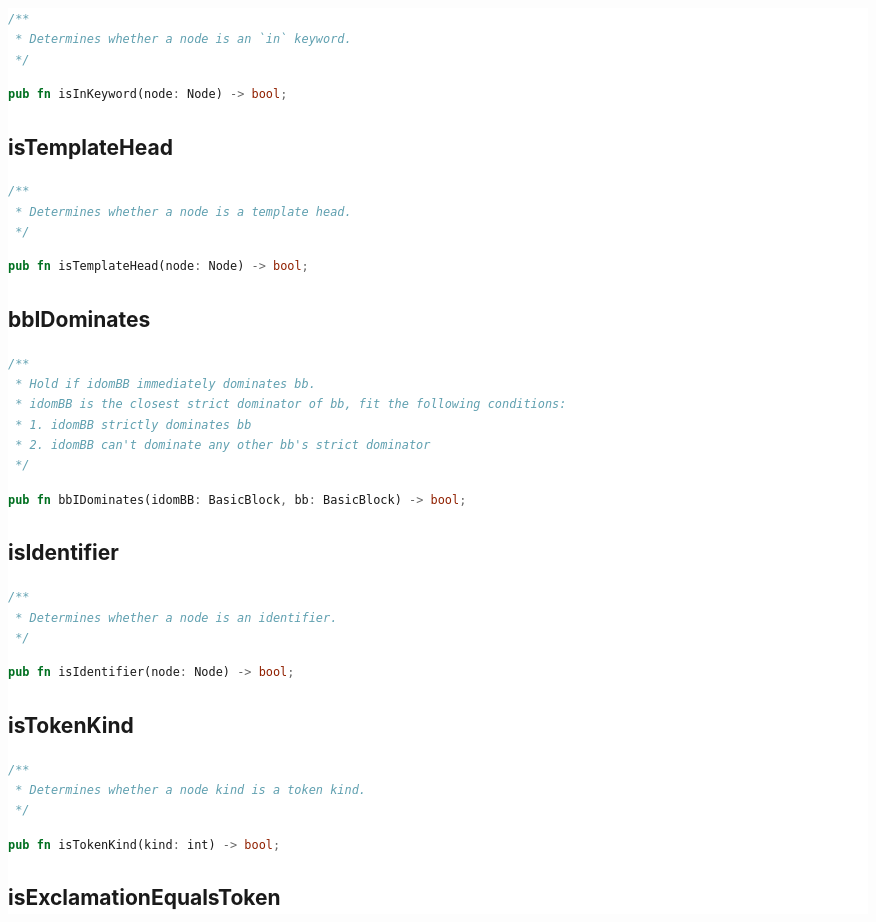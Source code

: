 ```rust
/**
 * Determines whether a node is an `in` keyword.
 */
```
```rust
pub fn isInKeyword(node: Node) -> bool;
```
## isTemplateHead

```rust
/**
 * Determines whether a node is a template head.
 */
```
```rust
pub fn isTemplateHead(node: Node) -> bool;
```
## bbIDominates

```rust
/**
 * Hold if idomBB immediately dominates bb.
 * idomBB is the closest strict dominator of bb, fit the following conditions:
 * 1. idomBB strictly dominates bb
 * 2. idomBB can't dominate any other bb's strict dominator
 */
```
```rust
pub fn bbIDominates(idomBB: BasicBlock, bb: BasicBlock) -> bool;
```
## isIdentifier

```rust
/**
 * Determines whether a node is an identifier.
 */
```
```rust
pub fn isIdentifier(node: Node) -> bool;
```
## isTokenKind

```rust
/**
 * Determines whether a node kind is a token kind.
 */
```
```rust
pub fn isTokenKind(kind: int) -> bool;
```
## isExclamationEqualsToken
